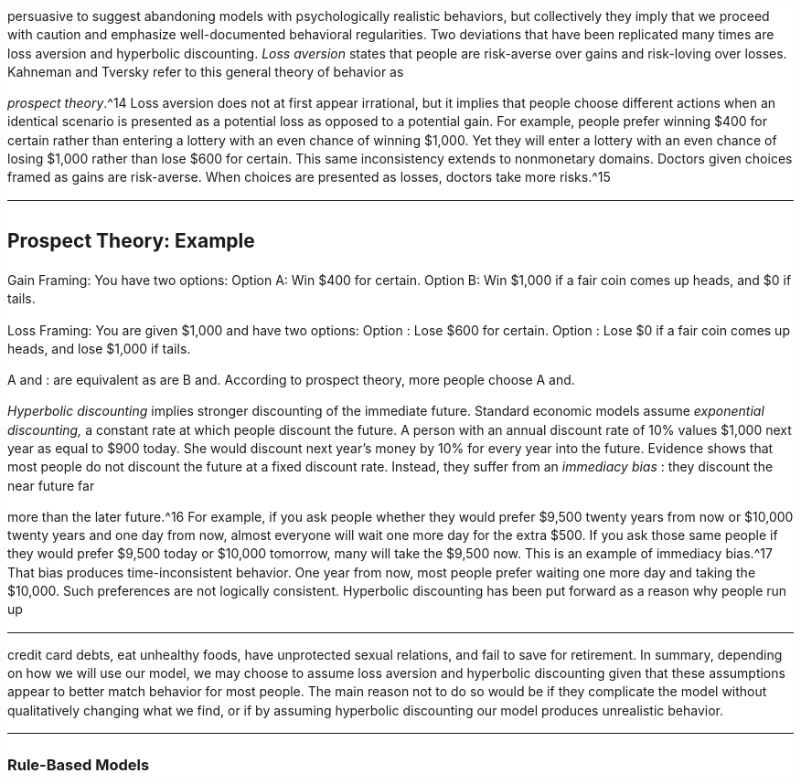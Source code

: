 
persuasive to suggest abandoning models with psychologically realistic behaviors, but collectively they imply that we proceed with caution and emphasize well-documented behavioral regularities. Two deviations that have been replicated many times are loss aversion and hyperbolic discounting. _Loss aversion_ states that people are risk-averse over gains and risk-loving over losses. Kahneman and Tversky refer to this general theory of behavior as 

_prospect theory_.^14 Loss aversion does not at first appear irrational, but it implies that people choose different actions when an identical scenario is presented as a potential loss as opposed to a potential gain. For example, people prefer winning $400 for certain rather than entering a lottery with an even chance of winning $1,000. Yet they will enter a lottery with an even chance of losing $1,000 rather than lose $600 for certain. This same inconsistency extends to nonmonetary domains. Doctors given choices framed as gains are risk-averse. When choices are presented as losses, doctors take more risks.^15 

---

## Prospect Theory: Example 

 Gain Framing: You have two options: Option A: Win $400 for certain. Option B: Win $1,000 if a fair coin comes up heads, and $0 if tails. 

 Loss Framing: You are given $1,000 and have two options: Option : Lose $600 for certain. Option : Lose $0 if a fair coin comes up heads, and lose $1,000 if tails. 

 A and : are equivalent as are B and. According to prospect theory, more people choose A and. 

_Hyperbolic discounting_ implies stronger discounting of the immediate future. Standard economic models assume _exponential discounting,_ a constant rate at which people discount the future. A person with an annual discount rate of 10% values $1,000 next year as equal to $900 today. She would discount next year’s money by 10% for every year into the future. Evidence shows that most people do not discount the future at a fixed discount rate. Instead, they suffer from an _immediacy bias_ : they discount the near future far 

more than the later future.^16 For example, if you ask people whether they would prefer $9,500 twenty years from now or $10,000 twenty years and one day from now, almost everyone will wait one more day for the extra $500. If you ask those same people if they would prefer $9,500 today or $10,000 tomorrow, many will take the $9,500 now. This is an example of immediacy bias.^17 That bias produces time-inconsistent behavior. One year from now, most people prefer waiting one more day and taking the $10,000. Such preferences are not logically consistent. Hyperbolic discounting has been put forward as a reason why people run up 

---

credit card debts, eat unhealthy foods, have unprotected sexual relations, and fail to save for retirement. In summary, depending on how we will use our model, we may choose to assume loss aversion and hyperbolic discounting given that these assumptions appear to better match behavior for most people. The main reason not to do so would be if they complicate the model without qualitatively changing what we find, or if by assuming hyperbolic discounting our model produces unrealistic behavior. 

---

### Rule-Based Models 
